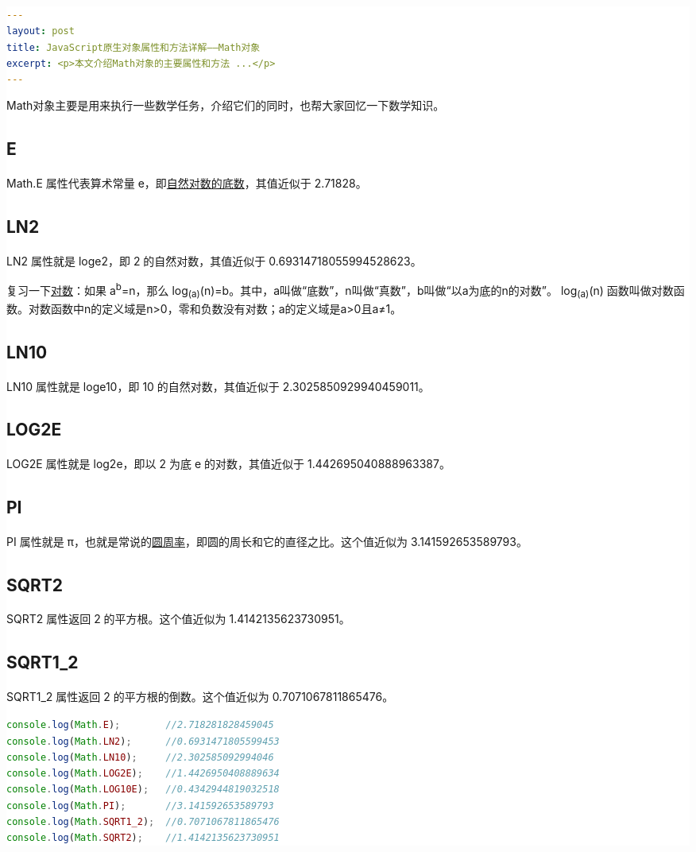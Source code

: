 ```yaml
---
layout: post
title: JavaScript原生对象属性和方法详解——Math对象
excerpt: <p>本文介绍Math对象的主要属性和方法 ...</p>
---
```


Math对象主要是用来执行一些数学任务，介绍它们的同时，也帮大家回忆一下数学知识。

## **E**

Math.E 属性代表算术常量 e，即[自然对数的底数](http://baike.baidu.com/view/36492.htm#sub7987864)，其值近似于 2.71828。

## **LN2**

LN2 属性就是 loge2，即 2 的自然对数，其值近似于 0.69314718055994528623。

复习一下[对数](http://zh.wikipedia.org/zh-cn/%E5%B0%8D%E6%95%B8)：如果 a<sup>b</sup>=n，那么 log<sub>(a)</sub>(n)=b。其中，a叫做“底数”，n叫做“真数”，b叫做“以a为底的n的对数”。 log<sub>(a)</sub>(n) 函数叫做对数函数。对数函数中n的定义域是n>0，零和负数没有对数；a的定义域是a>0且a≠1。

## **LN10**

LN10 属性就是 loge10，即 10 的自然对数，其值近似于 2.3025850929940459011。

## **LOG2E**

LOG2E 属性就是 log2e，即以 2 为底 e 的对数，其值近似于 1.442695040888963387。

## **PI**

PI 属性就是 π，也就是常说的[圆周率](http://zh.wikipedia.org/zh/%E5%9C%93%E5%91%A8%E7%8E%87)，即圆的周长和它的直径之比。这个值近似为 3.141592653589793。

## **SQRT2**

SQRT2 属性返回 2 的平方根。这个值近似为 1.4142135623730951。

## **SQRT1_2**

SQRT1_2 属性返回 2 的平方根的倒数。这个值近似为 0.7071067811865476。

```javascript
console.log(Math.E);        //2.718281828459045
console.log(Math.LN2);      //0.6931471805599453
console.log(Math.LN10);     //2.302585092994046
console.log(Math.LOG2E);    //1.4426950408889634
console.log(Math.LOG10E);   //0.4342944819032518
console.log(Math.PI);       //3.141592653589793
console.log(Math.SQRT1_2);  //0.7071067811865476
console.log(Math.SQRT2);    //1.4142135623730951
```
